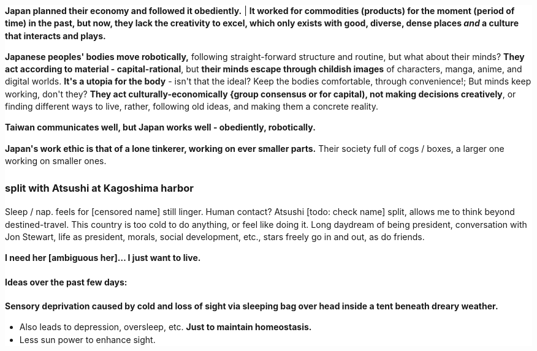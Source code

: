 



**Japan planned their economy and followed it obediently.** | **It worked for commodities (products) for the moment (period of time) in the past, but now, they lack the creativity to excel, which only exists with good, diverse, dense places _and_ a culture that interacts and plays.**





**Japanese peoples' bodies move robotically,** following straight-forward structure and routine, but what about their minds? **They act according to material - capital-rational**, but **their minds escape through childish images** of characters, manga, anime, and digital worlds. **It's a utopia for the body** - isn't that the ideal? Keep the bodies comfortable, through convenience!; But minds keep working, don't they? **They act culturally-economically {group consensus or for capital), not making decisions creatively**, or finding different ways to live, rather, following old ideas, and making them a concrete reality.





**Taiwan communicates well, but Japan works well - obediently, robotically.**





**Japan's work ethic is that of a lone tinkerer, working on ever smaller parts.** Their society full of cogs / boxes, a larger one working on smaller ones.





### split with Atsushi at Kagoshima harbor





Sleep / nap. feels for [censored name] still linger. Human contact? Atsushi [todo: check name] split, allows me to think beyond destined-travel. This country is too cold to do anything, or feel like doing it. Long daydream of being president, conversation with Jon Stewart, life as president, morals, social development, etc., stars freely go in and out, as do friends.





**I need her [ambiguous her]… I just want to live.**





#### Ideas over the past few days:





**Sensory deprivation caused by cold and loss of sight via sleeping bag over head inside a tent beneath dreary weather.**
 - Also leads to depression, oversleep, etc. **Just to maintain homeostasis.**
 - Less sun power to enhance sight.


